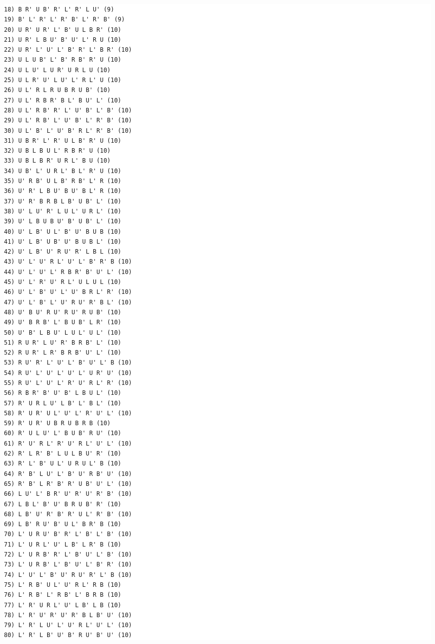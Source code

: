 ```
18) B R' U B' R' L' R' L U' (9)
19) B' L' R' L' R' B' L' R' B' (9)
20) U R' U R' L' B' U L B R' (10)
21) U R' L B U' B' U' L' R U (10)
22) U R' L' U' L' B' R' L' B R' (10)
23) U L U B' L' B' R B' R' U (10)
24) U L U' L U R' U R L U (10)
25) U L R' U' L U' L' R L' U (10)
26) U L' R L R U B R U B' (10)
27) U L' R B R' B L' B U' L' (10)
28) U L' R B' R' L' U' B' L' B' (10)
29) U L' R B' L' U' B' L' R' B' (10)
30) U L' B' L' U' B' R L' R' B' (10)
31) U B R' L' R' U L B' R' U (10)
32) U B L B U L' R B R' U (10)
33) U B L B R' U R L' B U (10)
34) U B' L' U R L' B L' R' U (10)
35) U' R B' U L B' R B' L' R (10)
36) U' R' L B U' B U' B L' R (10)
37) U' R' B R B L B' U B' L' (10)
38) U' L U' R' L U L' U R L' (10)
39) U' L B U B U' B' U B' L' (10)
40) U' L B' U L' B' U' B U B (10)
41) U' L B' U B' U' B U B L' (10)
42) U' L B' U' R U' R' L B L (10)
43) U' L' U' R L' U' L' B' R' B (10)
44) U' L' U' L' R B R' B' U' L' (10)
45) U' L' R' U' R L' U L U L (10)
46) U' L' B' U' L' U' B R L' R' (10)
47) U' L' B' L' U' R U' R' B L' (10)
48) U' B U' R U' R U' R U B' (10)
49) U' B R B' L' B U B' L R' (10)
50) U' B' L B U' L U L' U L' (10)
51) R U R' L U' R' B R B' L' (10)
52) R U R' L R' B R B' U' L' (10)
53) R U' R' L' U' L' B' U' L' B (10)
54) R U' L' U' L' U' L' U R' U' (10)
55) R U' L' U' L' R' U' R L' R' (10)
56) R B R' B' U' B' L B U L' (10)
57) R' U R L U' L B' L' B L' (10)
58) R' U R' U L' U' L' R' U' L' (10)
59) R' U R' U B R U B R B (10)
60) R' U L U' L' B U B' R U' (10)
61) R' U' R L' R' U' R L' U' L' (10)
62) R' L R' B' L U L B U' R' (10)
63) R' L' B' U L' U R U L' B (10)
64) R' B' L U' L' B' U' R B' U' (10)
65) R' B' L R' B' R' U B' U' L' (10)
66) L U' L' B R' U' R' U' R' B' (10)
67) L B L' B' U' B R U B' R' (10)
68) L B' U' R' B' R' U L' R' B' (10)
69) L B' R U' B' U L' B R' B (10)
70) L' U R U' B' R' L' B' L' B' (10)
71) L' U R L' U' L B' L R' B (10)
72) L' U R B' R' L' B' U' L' B' (10)
73) L' U R B' L' B' U' L' B' R' (10)
74) L' U' L' B' U' R U' R' L' B (10)
75) L' R B' U L' U' R L' R B (10)
76) L' R B' L' R B' L' B R B (10)
77) L' R' U R L' U' L B' L B (10)
78) L' R' U' R' U' R' B L B' U' (10)
79) L' R' L U' L' U' R L' U' L' (10)
80) L' R' L B' U' B' R U' B' U' (10)
```